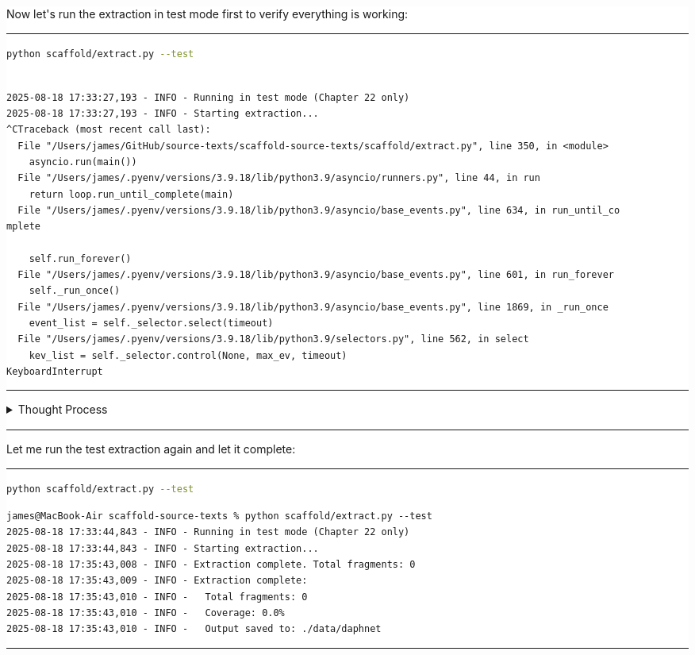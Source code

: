 Now let's run the extraction in test mode first to verify everything is working:

---

```bash
python scaffold/extract.py --test
```

```

2025-08-18 17:33:27,193 - INFO - Running in test mode (Chapter 22 only)
2025-08-18 17:33:27,193 - INFO - Starting extraction...
^CTraceback (most recent call last):
  File "/Users/james/GitHub/source-texts/scaffold-source-texts/scaffold/extract.py", line 350, in <module>
    asyncio.run(main())
  File "/Users/james/.pyenv/versions/3.9.18/lib/python3.9/asyncio/runners.py", line 44, in run
    return loop.run_until_complete(main)
  File "/Users/james/.pyenv/versions/3.9.18/lib/python3.9/asyncio/base_events.py", line 634, in run_until_co
mplete

    self.run_forever()
  File "/Users/james/.pyenv/versions/3.9.18/lib/python3.9/asyncio/base_events.py", line 601, in run_forever
    self._run_once()
  File "/Users/james/.pyenv/versions/3.9.18/lib/python3.9/asyncio/base_events.py", line 1869, in _run_once
    event_list = self._selector.select(timeout)
  File "/Users/james/.pyenv/versions/3.9.18/lib/python3.9/selectors.py", line 562, in select
    kev_list = self._selector.control(None, max_ev, timeout)
KeyboardInterrupt

```

---

<think><details><summary>Thought Process</summary></details></think>

---

Let me run the test extraction again and let it complete:

---

```bash
python scaffold/extract.py --test
```

```
james@MacBook-Air scaffold-source-texts % python scaffold/extract.py --test
2025-08-18 17:33:44,843 - INFO - Running in test mode (Chapter 22 only)
2025-08-18 17:33:44,843 - INFO - Starting extraction...
2025-08-18 17:35:43,008 - INFO - Extraction complete. Total fragments: 0
2025-08-18 17:35:43,009 - INFO - Extraction complete:
2025-08-18 17:35:43,010 - INFO -   Total fragments: 0
2025-08-18 17:35:43,010 - INFO -   Coverage: 0.0%
2025-08-18 17:35:43,010 - INFO -   Output saved to: ./data/daphnet
```

---